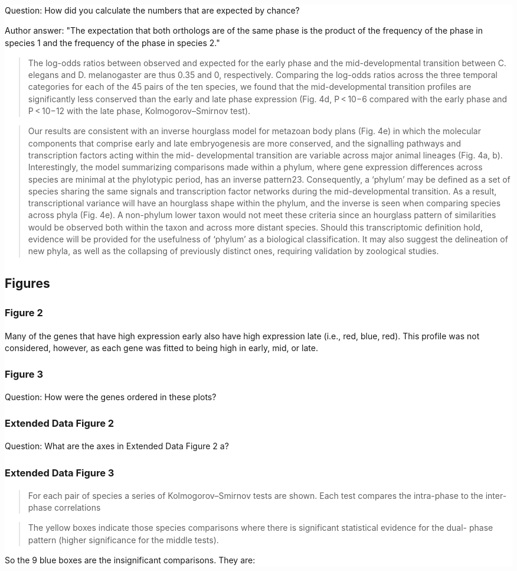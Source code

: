 Question: How did you calculate the numbers that are expected by chance?

Author answer: "The expectation that both orthologs are of the same phase is the product of the frequency of the phase in species 1 and the frequency of the phase in species 2."

> The log-odds ratios between observed and expected for the early phase and the mid-developmental transition between C. elegans and D. melanogaster are thus 0.35 and 0, respectively. Comparing the log-odds ratios across the three temporal categories for each of the 45 pairs of the ten species, we found that the mid-developmental transition profiles are significantly less conserved than the early and late phase expression (Fig. 4d, P < 10−6 compared with the early phase and P < 10−12 with the late phase, Kolmogorov–Smirnov test). 

> Our results are consistent with an inverse hourglass model for metazoan body plans (Fig. 4e) in which the molecular components that comprise early and late embryogenesis are more conserved, and the signalling pathways and transcription factors acting within the mid- developmental transition are variable across major animal lineages (Fig. 4a, b). Interestingly, the model summarizing comparisons made within a phylum, where gene expression differences across species are minimal at the phylotypic period, has an inverse pattern23. Consequently, a ‘phylum’ may be defined as a set of species sharing the same signals and transcription factor networks during the mid-developmental transition. As a result, transcriptional variance will have an hourglass shape within the phylum, and the inverse is seen when comparing species across phyla (Fig. 4e). A non-phylum lower taxon would not meet these criteria since an hourglass pattern of similarities would be observed both within the taxon and across more distant species. Should this transcriptomic definition hold, evidence will be provided for the usefulness of ‘phylum’ as a biological classification. It may also suggest the delineation of new phyla, as well as the collapsing of previously distinct ones, requiring validation by zoological studies. 

## Figures

### Figure 2

Many of the genes that have high expression early also have high expression late (i.e., red, blue, red). This profile was not considered, however, as each gene was fitted to being high in early, mid, or late.

### Figure 3

Question: How were the genes ordered in these plots?

### Extended Data Figure 2

Question: What are the axes in Extended Data Figure 2 a?

### Extended Data Figure 3

> For each pair of species a series of Kolmogorov–Smirnov
tests are shown. Each test compares the intra-phase to the inter-
phase correlations

> The yellow boxes indicate those species comparisons where there is significant statistical evidence for the dual- phase pattern (higher significance for the middle tests).

So the 9 blue boxes are the insignificant comparisons. They are:
